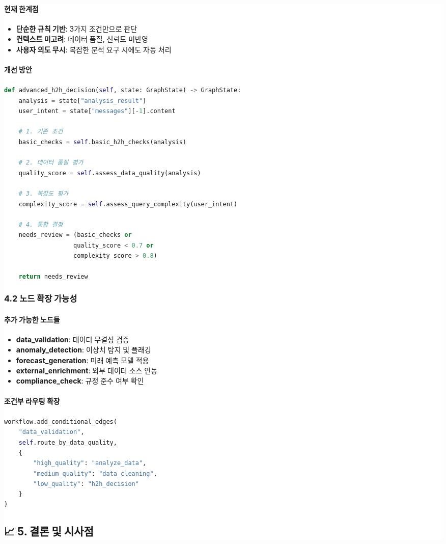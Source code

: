 #### 현재 한계점
- **단순한 규칙 기반**: 3가지 조건만으로 판단
- **컨텍스트 미고려**: 데이터 품질, 신뢰도 미반영
- **사용자 의도 무시**: 복잡한 분석 요구 시에도 자동 처리

#### 개선 방안
```python
def advanced_h2h_decision(self, state: GraphState) -> GraphState:
    analysis = state["analysis_result"]
    user_intent = state["messages"][-1].content
    
    # 1. 기존 조건
    basic_checks = self.basic_h2h_checks(analysis)
    
    # 2. 데이터 품질 평가
    quality_score = self.assess_data_quality(analysis)
    
    # 3. 복잡도 평가
    complexity_score = self.assess_query_complexity(user_intent)
    
    # 4. 통합 결정
    needs_review = (basic_checks or 
                   quality_score < 0.7 or 
                   complexity_score > 0.8)
    
    return needs_review
```

### 4.2 노드 확장 가능성

#### 추가 가능한 노드들
- **data_validation**: 데이터 무결성 검증
- **anomaly_detection**: 이상치 탐지 및 플래깅
- **forecast_generation**: 미래 예측 모델 적용
- **external_enrichment**: 외부 데이터 소스 연동
- **compliance_check**: 규정 준수 여부 확인

#### 조건부 라우팅 확장
```python
workflow.add_conditional_edges(
    "data_validation",
    self.route_by_data_quality,
    {
        "high_quality": "analyze_data",
        "medium_quality": "data_cleaning", 
        "low_quality": "h2h_decision"
    }
)
```

## 📈 5. 결론 및 시사점
